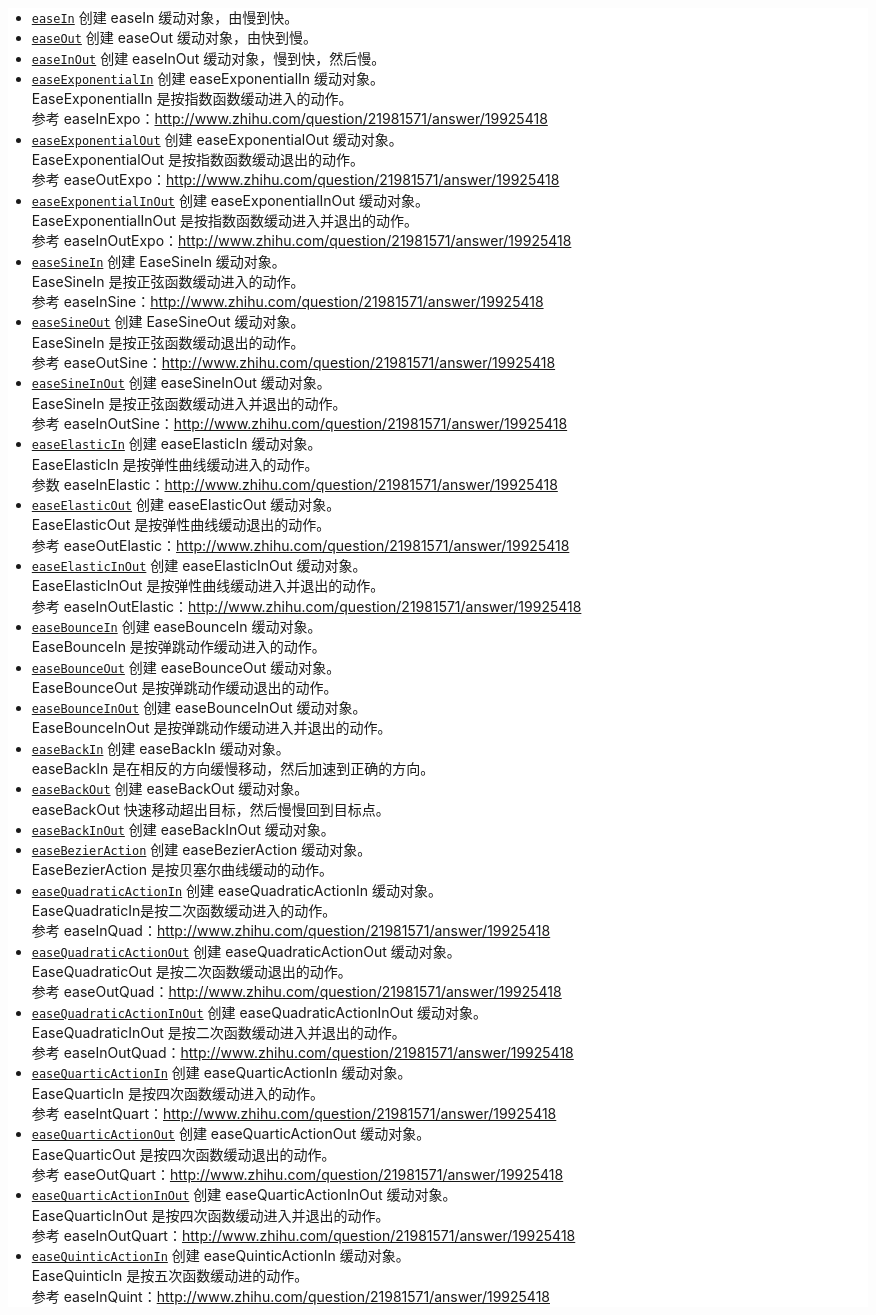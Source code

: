   - [`easeIn`](#easein) 创建 easeIn 缓动对象，由慢到快。
  - [`easeOut`](#easeout) 创建 easeOut 缓动对象，由快到慢。
  - [`easeInOut`](#easeinout) 创建 easeInOut 缓动对象，慢到快，然后慢。
  - [`easeExponentialIn`](#easeexponentialin) 创建 easeExponentialIn 缓动对象。<br />
EaseExponentialIn 是按指数函数缓动进入的动作。<br />
参考 easeInExpo：http://www.zhihu.com/question/21981571/answer/19925418
  - [`easeExponentialOut`](#easeexponentialout) 创建 easeExponentialOut 缓动对象。<br />
EaseExponentialOut 是按指数函数缓动退出的动作。<br />
参考 easeOutExpo：http://www.zhihu.com/question/21981571/answer/19925418
  - [`easeExponentialInOut`](#easeexponentialinout) 创建 easeExponentialInOut 缓动对象。<br />
EaseExponentialInOut 是按指数函数缓动进入并退出的动作。<br />
参考 easeInOutExpo：http://www.zhihu.com/question/21981571/answer/19925418
  - [`easeSineIn`](#easesinein) 创建 EaseSineIn 缓动对象。<br />
EaseSineIn 是按正弦函数缓动进入的动作。<br />
参考 easeInSine：http://www.zhihu.com/question/21981571/answer/19925418
  - [`easeSineOut`](#easesineout) 创建 EaseSineOut 缓动对象。<br />
EaseSineIn 是按正弦函数缓动退出的动作。<br />
参考 easeOutSine：http://www.zhihu.com/question/21981571/answer/19925418
  - [`easeSineInOut`](#easesineinout) 创建 easeSineInOut 缓动对象。<br />
EaseSineIn 是按正弦函数缓动进入并退出的动作。<br />
参考 easeInOutSine：http://www.zhihu.com/question/21981571/answer/19925418
  - [`easeElasticIn`](#easeelasticin) 创建 easeElasticIn 缓动对象。<br />
EaseElasticIn 是按弹性曲线缓动进入的动作。<br />
参数 easeInElastic：http://www.zhihu.com/question/21981571/answer/19925418
  - [`easeElasticOut`](#easeelasticout) 创建 easeElasticOut 缓动对象。<br />
EaseElasticOut 是按弹性曲线缓动退出的动作。<br />
参考 easeOutElastic：http://www.zhihu.com/question/21981571/answer/19925418
  - [`easeElasticInOut`](#easeelasticinout) 创建 easeElasticInOut 缓动对象。<br />
EaseElasticInOut 是按弹性曲线缓动进入并退出的动作。<br />
参考 easeInOutElastic：http://www.zhihu.com/question/21981571/answer/19925418
  - [`easeBounceIn`](#easebouncein) 创建 easeBounceIn 缓动对象。<br />
EaseBounceIn 是按弹跳动作缓动进入的动作。
  - [`easeBounceOut`](#easebounceout) 创建 easeBounceOut 缓动对象。<br />
EaseBounceOut 是按弹跳动作缓动退出的动作。
  - [`easeBounceInOut`](#easebounceinout) 创建 easeBounceInOut 缓动对象。<br />
EaseBounceInOut 是按弹跳动作缓动进入并退出的动作。
  - [`easeBackIn`](#easebackin) 创建 easeBackIn 缓动对象。<br />
easeBackIn 是在相反的方向缓慢移动，然后加速到正确的方向。<br />
  - [`easeBackOut`](#easebackout) 创建 easeBackOut 缓动对象。<br />
easeBackOut 快速移动超出目标，然后慢慢回到目标点。
  - [`easeBackInOut`](#easebackinout) 创建 easeBackInOut 缓动对象。<br />
  - [`easeBezierAction`](#easebezieraction) 创建 easeBezierAction 缓动对象。<br />
EaseBezierAction 是按贝塞尔曲线缓动的动作。
  - [`easeQuadraticActionIn`](#easequadraticactionin) 创建 easeQuadraticActionIn 缓动对象。<br />
EaseQuadraticIn是按二次函数缓动进入的动作。<br />
参考 easeInQuad：http://www.zhihu.com/question/21981571/answer/19925418
  - [`easeQuadraticActionOut`](#easequadraticactionout) 创建 easeQuadraticActionOut 缓动对象。<br />
EaseQuadraticOut 是按二次函数缓动退出的动作。<br />
参考 easeOutQuad：http://www.zhihu.com/question/21981571/answer/19925418
  - [`easeQuadraticActionInOut`](#easequadraticactioninout) 创建 easeQuadraticActionInOut 缓动对象。<br />
EaseQuadraticInOut 是按二次函数缓动进入并退出的动作。<br />
参考 easeInOutQuad：http://www.zhihu.com/question/21981571/answer/19925418
  - [`easeQuarticActionIn`](#easequarticactionin) 创建 easeQuarticActionIn 缓动对象。<br />
EaseQuarticIn 是按四次函数缓动进入的动作。<br />
参考 easeIntQuart：http://www.zhihu.com/question/21981571/answer/19925418
  - [`easeQuarticActionOut`](#easequarticactionout) 创建 easeQuarticActionOut 缓动对象。<br />
EaseQuarticOut 是按四次函数缓动退出的动作。<br />
参考 easeOutQuart：http://www.zhihu.com/question/21981571/answer/19925418
  - [`easeQuarticActionInOut`](#easequarticactioninout) 创建 easeQuarticActionInOut 缓动对象。<br />
EaseQuarticInOut 是按四次函数缓动进入并退出的动作。<br />
参考 easeInOutQuart：http://www.zhihu.com/question/21981571/answer/19925418
  - [`easeQuinticActionIn`](#easequinticactionin) 创建 easeQuinticActionIn 缓动对象。<br />
EaseQuinticIn 是按五次函数缓动进的动作。<br />
参考 easeInQuint：http://www.zhihu.com/question/21981571/answer/19925418